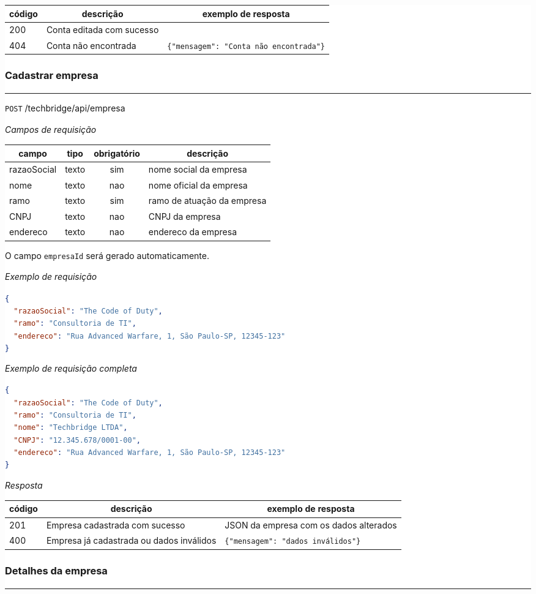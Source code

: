 | código | descrição                 | exemplo de resposta                    |
|--------|---------------------------|----------------------------------------|
| 200    | Conta editada com sucesso |                                        |
| 404    | Conta não encontrada      | `{"mensagem": "Conta não encontrada"}` |

### Cadastrar empresa
---
`POST` /techbridge/api/empresa

*Campos de requisição*

| campo       | tipo  | obrigatório | descrição                  |
|-------------|-------|:-----------:|----------------------------|
| razaoSocial | texto |     sim     | nome social da empresa     |
| nome        | texto |     nao     | nome oficial da empresa    |
| ramo        | texto |     sim     | ramo de atuação da empresa |
| CNPJ        | texto |     nao     | CNPJ da empresa            |
| endereco    | texto |     nao     | endereco da empresa        |

O campo `empresaId` será gerado automaticamente.

*Exemplo de requisição*
```json
{
  "razaoSocial": "The Code of Duty",
  "ramo": "Consultoria de TI",
  "endereco": "Rua Advanced Warfare, 1, São Paulo-SP, 12345-123"
}
```

*Exemplo de requisição completa*
```json
{
  "razaoSocial": "The Code of Duty",
  "ramo": "Consultoria de TI",
  "nome": "Techbridge LTDA",
  "CNPJ": "12.345.678/0001-00",
  "endereco": "Rua Advanced Warfare, 1, São Paulo-SP, 12345-123"
}
```

*Resposta*

| código | descrição                                | exemplo de resposta                    |
|--------|------------------------------------------|----------------------------------------|
| 201    | Empresa cadastrada com sucesso           | JSON da empresa com os dados alterados |
| 400    | Empresa já cadastrada ou dados inválidos | `{"mensagem": "dados inválidos"}`      |

### Detalhes da empresa
---
